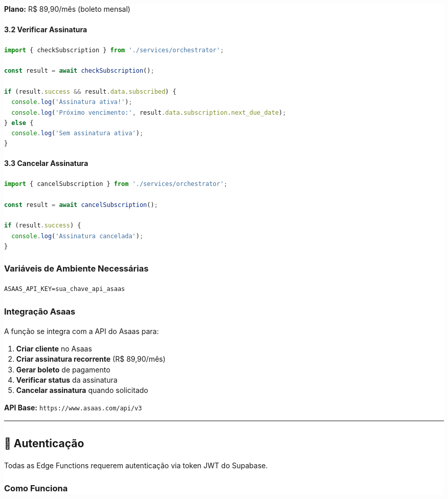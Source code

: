 **Plano:** R$ 89,90/mês (boleto mensal)

#### 3.2 Verificar Assinatura

```typescript
import { checkSubscription } from './services/orchestrator';

const result = await checkSubscription();

if (result.success && result.data.subscribed) {
  console.log('Assinatura ativa!');
  console.log('Próximo vencimento:', result.data.subscription.next_due_date);
} else {
  console.log('Sem assinatura ativa');
}
```

#### 3.3 Cancelar Assinatura

```typescript
import { cancelSubscription } from './services/orchestrator';

const result = await cancelSubscription();

if (result.success) {
  console.log('Assinatura cancelada');
}
```

### Variáveis de Ambiente Necessárias

```env
ASAAS_API_KEY=sua_chave_api_asaas
```

### Integração Asaas

A função se integra com a API do Asaas para:

1. **Criar cliente** no Asaas
2. **Criar assinatura recorrente** (R$ 89,90/mês)
3. **Gerar boleto** de pagamento
4. **Verificar status** da assinatura
5. **Cancelar assinatura** quando solicitado

**API Base:** `https://www.asaas.com/api/v3`

---

## 🔐 Autenticação

Todas as Edge Functions requerem autenticação via token JWT do Supabase.

### Como Funciona
